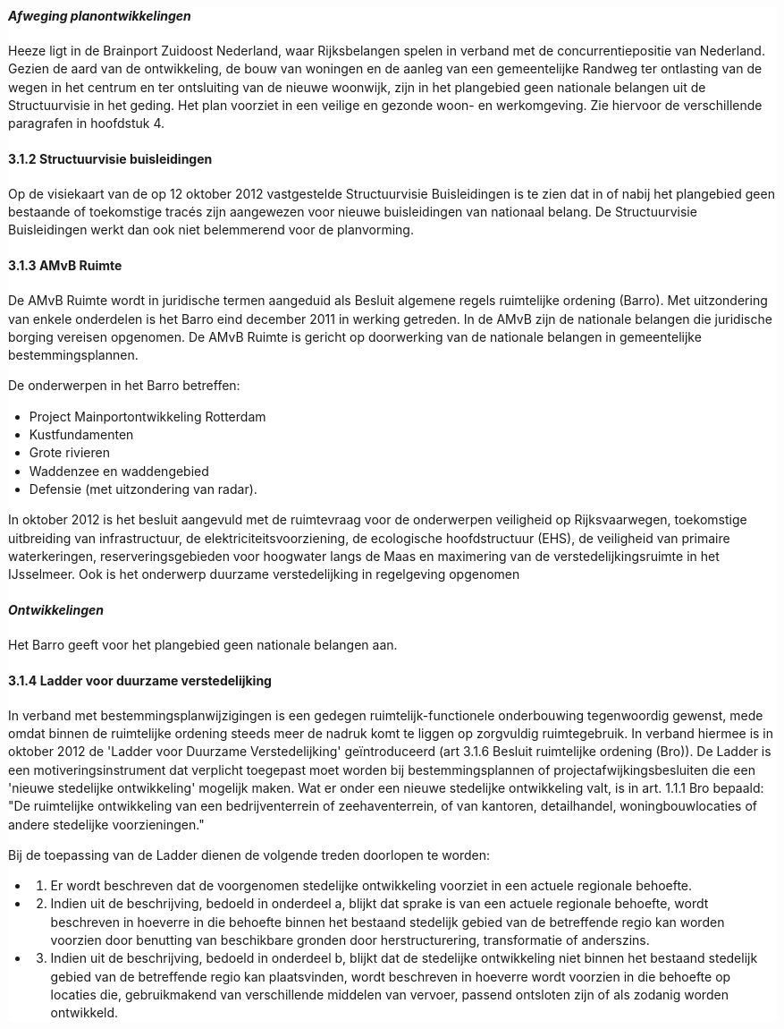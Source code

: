 #### *Afweging planontwikkelingen*

Heeze ligt in de Brainport Zuidoost Nederland, waar Rijksbelangen spelen in verband met de concurrentiepositie van Nederland. Gezien de aard van de ontwikkeling, de bouw van woningen en de aanleg van een gemeentelijke Randweg ter ontlasting van de wegen in het centrum en ter ontsluiting van de nieuwe woonwijk, zijn in het plangebied geen nationale belangen uit de Structuurvisie in het geding. Het plan voorziet in een veilige en gezonde woon- en werkomgeving. Zie hiervoor de verschillende paragrafen in hoofdstuk 4.

#### **3.1.2 Structuurvisie buisleidingen**

Op de visiekaart van de op 12 oktober 2012 vastgestelde Structuurvisie Buisleidingen is te zien dat in of nabij het plangebied geen bestaande of toekomstige tracés zijn aangewezen voor nieuwe buisleidingen van nationaal belang. De Structuurvisie Buisleidingen werkt dan ook niet belemmerend voor de planvorming.

#### **3.1.3 AMvB Ruimte**

De AMvB Ruimte wordt in juridische termen aangeduid als Besluit algemene regels ruimtelijke ordening (Barro). Met uitzondering van enkele onderdelen is het Barro eind december 2011 in werking getreden. In de AMvB zijn de nationale belangen die juridische borging vereisen opgenomen. De AMvB Ruimte is gericht op doorwerking van de nationale belangen in gemeentelijke bestemmingsplannen.

De onderwerpen in het Barro betreffen:

- Project Mainportontwikkeling Rotterdam
- Kustfundamenten
- Grote rivieren
- Waddenzee en waddengebied
- Defensie (met uitzondering van radar).

In oktober 2012 is het besluit aangevuld met de ruimtevraag voor de onderwerpen veiligheid op Rijksvaarwegen, toekomstige uitbreiding van infrastructuur, de elektriciteitsvoorziening, de ecologische hoofdstructuur (EHS), de veiligheid van primaire waterkeringen, reserveringsgebieden voor hoogwater langs de Maas en maximering van de verstedelijkingsruimte in het IJsselmeer. Ook is het onderwerp duurzame verstedelijking in regelgeving opgenomen

#### *Ontwikkelingen*

Het Barro geeft voor het plangebied geen nationale belangen aan.

#### **3.1.4 Ladder voor duurzame verstedelijking**

In verband met bestemmingsplanwijzigingen is een gedegen ruimtelijk-functionele onderbouwing tegenwoordig gewenst, mede omdat binnen de ruimtelijke ordening steeds meer de nadruk komt te liggen op zorgvuldig ruimtegebruik. In verband hiermee is in oktober 2012 de 'Ladder voor Duurzame Verstedelijking' geïntroduceerd (art 3.1.6 Besluit ruimtelijke ordening (Bro)). De Ladder is een motiveringsinstrument dat verplicht toegepast moet worden bij bestemmingsplannen of projectafwijkingsbesluiten die een 'nieuwe stedelijke ontwikkeling' mogelijk maken. Wat er onder een nieuwe stedelijke ontwikkeling valt, is in art. 1.1.1 Bro bepaald: "De ruimtelijke ontwikkeling van een bedrijventerrein of zeehaventerrein, of van kantoren, detailhandel, woningbouwlocaties of andere stedelijke voorzieningen."

Bij de toepassing van de Ladder dienen de volgende treden doorlopen te worden:

- 1. Er wordt beschreven dat de voorgenomen stedelijke ontwikkeling voorziet in een actuele regionale behoefte.
- 2. Indien uit de beschrijving, bedoeld in onderdeel a, blijkt dat sprake is van een actuele regionale behoefte, wordt beschreven in hoeverre in die behoefte binnen het bestaand stedelijk gebied van de betreffende regio kan worden voorzien door benutting van beschikbare gronden door herstructurering, transformatie of anderszins.
- 3. Indien uit de beschrijving, bedoeld in onderdeel b, blijkt dat de stedelijke ontwikkeling niet binnen het bestaand stedelijk gebied van de betreffende regio kan plaatsvinden, wordt beschreven in hoeverre wordt voorzien in die behoefte op locaties die, gebruikmakend van verschillende middelen van vervoer, passend ontsloten zijn of als zodanig worden ontwikkeld.
